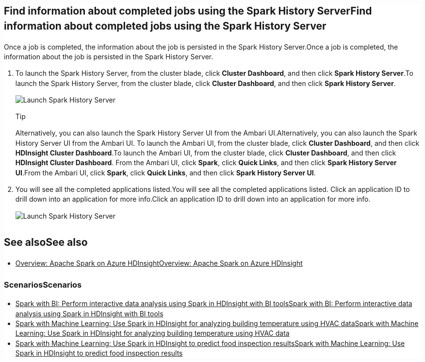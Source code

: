 ## <a name="find-information-about-completed-jobs-using-the-spark-history-server"></a><span data-ttu-id="6b0bb-161">Find information about completed jobs using the Spark History Server</span><span class="sxs-lookup"><span data-stu-id="6b0bb-161">Find information about completed jobs using the Spark History Server</span></span>
<span data-ttu-id="6b0bb-162">Once a job is completed, the information about the job is persisted in the Spark History Server.</span><span class="sxs-lookup"><span data-stu-id="6b0bb-162">Once a job is completed, the information about the job is persisted in the Spark History Server.</span></span>

1. <span data-ttu-id="6b0bb-163">To launch the Spark History Server, from the cluster blade, click **Cluster Dashboard**, and then click **Spark History Server**.</span><span class="sxs-lookup"><span data-stu-id="6b0bb-163">To launch the Spark History Server, from the cluster blade, click **Cluster Dashboard**, and then click **Spark History Server**.</span></span>
   
    ![Launch Spark History Server](https://docstestmedia1.blob.core.windows.net/azure-media/articles/hdinsight/media/hdinsight-apache-spark-job-debugging/launch-spark-history-server.png)
   
   > [!TIP]
   > <span data-ttu-id="6b0bb-165">Alternatively, you can also launch the Spark History Server UI from the Ambari UI.</span><span class="sxs-lookup"><span data-stu-id="6b0bb-165">Alternatively, you can also launch the Spark History Server UI from the Ambari UI.</span></span> <span data-ttu-id="6b0bb-166">To launch the Ambari UI, from the cluster blade, click **Cluster Dashboard**, and then click **HDInsight Cluster Dashboard**.</span><span class="sxs-lookup"><span data-stu-id="6b0bb-166">To launch the Ambari UI, from the cluster blade, click **Cluster Dashboard**, and then click **HDInsight Cluster Dashboard**.</span></span> <span data-ttu-id="6b0bb-167">From the Ambari UI, click **Spark**, click **Quick Links**, and then click **Spark History Server UI**.</span><span class="sxs-lookup"><span data-stu-id="6b0bb-167">From the Ambari UI, click **Spark**, click **Quick Links**, and then click **Spark History Server UI**.</span></span>
   > 
   > 
2. <span data-ttu-id="6b0bb-168">You will see all the completed applications listed.</span><span class="sxs-lookup"><span data-stu-id="6b0bb-168">You will see all the completed applications listed.</span></span> <span data-ttu-id="6b0bb-169">Click an application ID to drill down into an application for more info.</span><span class="sxs-lookup"><span data-stu-id="6b0bb-169">Click an application ID to drill down into an application for more info.</span></span>
   
    ![Launch Spark History Server](https://docstestmedia1.blob.core.windows.net/azure-media/articles/hdinsight/media/hdinsight-apache-spark-job-debugging/view-completed-applications.png)

## <a name="seealso"></a><span data-ttu-id="6b0bb-171">See also</span><span class="sxs-lookup"><span data-stu-id="6b0bb-171">See also</span></span>
* [<span data-ttu-id="6b0bb-172">Overview: Apache Spark on Azure HDInsight</span><span class="sxs-lookup"><span data-stu-id="6b0bb-172">Overview: Apache Spark on Azure HDInsight</span></span>](hdinsight-apache-spark-overview.md)

### <a name="scenarios"></a><span data-ttu-id="6b0bb-173">Scenarios</span><span class="sxs-lookup"><span data-stu-id="6b0bb-173">Scenarios</span></span>
* [<span data-ttu-id="6b0bb-174">Spark with BI: Perform interactive data analysis using Spark in HDInsight with BI tools</span><span class="sxs-lookup"><span data-stu-id="6b0bb-174">Spark with BI: Perform interactive data analysis using Spark in HDInsight with BI tools</span></span>](hdinsight-apache-spark-use-bi-tools.md)
* [<span data-ttu-id="6b0bb-175">Spark with Machine Learning: Use Spark in HDInsight for analyzing building temperature using HVAC data</span><span class="sxs-lookup"><span data-stu-id="6b0bb-175">Spark with Machine Learning: Use Spark in HDInsight for analyzing building temperature using HVAC data</span></span>](hdinsight-apache-spark-ipython-notebook-machine-learning.md)
* [<span data-ttu-id="6b0bb-176">Spark with Machine Learning: Use Spark in HDInsight to predict food inspection results</span><span class="sxs-lookup"><span data-stu-id="6b0bb-176">Spark with Machine Learning: Use Spark in HDInsight to predict food inspection results</span></span>](hdinsight-apache-spark-machine-learning-mllib-ipython.md)
